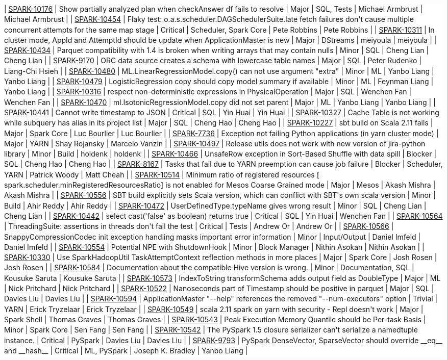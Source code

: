 | [SPARK-10176](https://issues.apache.org/jira/browse/SPARK-10176) | Show partially analyzed plan when checkAnswer df fails to resolve |  Major | SQL, Tests | Michael Armbrust | Michael Armbrust |
| [SPARK-10454](https://issues.apache.org/jira/browse/SPARK-10454) | Flaky test: o.a.s.scheduler.DAGSchedulerSuite.late fetch failures don't cause multiple concurrent attempts for the same map stage |  Critical | Scheduler, Spark Core | Pete Robbins | Pete Robbins |
| [SPARK-10311](https://issues.apache.org/jira/browse/SPARK-10311) | In cluster mode, AppId and AttemptId should be update when ApplicationMaster is new |  Major | DStreams | meiyoula | meiyoula |
| [SPARK-10434](https://issues.apache.org/jira/browse/SPARK-10434) | Parquet compatibility with 1.4 is broken when writing arrays that may contain nulls |  Minor | SQL | Cheng Lian | Cheng Lian |
| [SPARK-9170](https://issues.apache.org/jira/browse/SPARK-9170) | ORC data source creates a schema with lowercase table names |  Major | SQL | Peter Rudenko | Liang-Chi Hsieh |
| [SPARK-10480](https://issues.apache.org/jira/browse/SPARK-10480) | ML.LinearRegressionModel.copy() can not use argument "extra" |  Minor | ML | Yanbo Liang | Yanbo Liang |
| [SPARK-10479](https://issues.apache.org/jira/browse/SPARK-10479) | LogisticRegression copy should copy model summary if available |  Minor | ML | Feynman Liang | Yanbo Liang |
| [SPARK-10316](https://issues.apache.org/jira/browse/SPARK-10316) | respect non-deterministic expressions in PhysicalOperation |  Major | SQL | Wenchen Fan | Wenchen Fan |
| [SPARK-10470](https://issues.apache.org/jira/browse/SPARK-10470) | ml.IsotonicRegressionModel.copy did not set parent |  Major | ML | Yanbo Liang | Yanbo Liang |
| [SPARK-10441](https://issues.apache.org/jira/browse/SPARK-10441) | Cannot write timestamp to JSON |  Critical | SQL | Yin Huai | Yin Huai |
| [SPARK-10327](https://issues.apache.org/jira/browse/SPARK-10327) | Cache Table is not working while subquery has alias in its project list |  Major | SQL | Cheng Hao | Cheng Hao |
| [SPARK-10227](https://issues.apache.org/jira/browse/SPARK-10227) | sbt build on Scala 2.11 fails |  Major | Spark Core | Luc Bourlier | Luc Bourlier |
| [SPARK-7736](https://issues.apache.org/jira/browse/SPARK-7736) | Exception not failing Python applications (in yarn cluster mode) |  Major | YARN | Shay Rojansky | Marcelo Vanzin |
| [SPARK-10497](https://issues.apache.org/jira/browse/SPARK-10497) | Release utils does not work with new version of jira-python library |  Minor | Build | holdenk | holdenk |
| [SPARK-10466](https://issues.apache.org/jira/browse/SPARK-10466) | UnsafeRow exception in Sort-Based Shuffle with data spill |  Blocker | SQL | Cheng Hao | Cheng Hao |
| [SPARK-8167](https://issues.apache.org/jira/browse/SPARK-8167) | Tasks that fail due to YARN preemption can cause job failure |  Blocker | Scheduler, YARN | Patrick Woody | Matt Cheah |
| [SPARK-10514](https://issues.apache.org/jira/browse/SPARK-10514) | Minimum ratio of registered resources [ spark.scheduler.minRegisteredResourcesRatio] is not enabled for Mesos Coarse Grained mode |  Major | Mesos | Akash Mishra | Akash Mishra |
| [SPARK-10556](https://issues.apache.org/jira/browse/SPARK-10556) | SBT build explicitly sets Scala version, which can conflict with SBT's own scala version |  Minor | Build | Ahir Reddy | Ahir Reddy |
| [SPARK-10472](https://issues.apache.org/jira/browse/SPARK-10472) | UserDefinedType.typeName gives wrong result |  Minor | SQL | Cheng Lian | Cheng Lian |
| [SPARK-10442](https://issues.apache.org/jira/browse/SPARK-10442) | select cast('false' as boolean) returns true |  Critical | SQL | Yin Huai | Wenchen Fan |
| [SPARK-10564](https://issues.apache.org/jira/browse/SPARK-10564) | ThreadingSuite: assertions in threads don't fail the test |  Critical | Tests | Andrew Or | Andrew Or |
| [SPARK-10566](https://issues.apache.org/jira/browse/SPARK-10566) | SnappyCompressionCodec init exception handling masks important error information |  Minor | Input/Output | Daniel Imfeld | Daniel Imfeld |
| [SPARK-10554](https://issues.apache.org/jira/browse/SPARK-10554) | Potential NPE with ShutdownHook |  Minor | Block Manager | Nithin Asokan | Nithin Asokan |
| [SPARK-10330](https://issues.apache.org/jira/browse/SPARK-10330) | Use SparkHadoopUtil TaskAttemptContext reflection methods in more places |  Major | Spark Core | Josh Rosen | Josh Rosen |
| [SPARK-10584](https://issues.apache.org/jira/browse/SPARK-10584) | Documentation about the compatible Hive version is wrong. |  Minor | Documentation, SQL | Kousuke Saruta | Kousuke Saruta |
| [SPARK-10573](https://issues.apache.org/jira/browse/SPARK-10573) | IndexToString transformSchema adds output field as DoubleType |  Major | ML | Nick Pritchard | Nick Pritchard |
| [SPARK-10522](https://issues.apache.org/jira/browse/SPARK-10522) | Nanoseconds part of Timestamp should be positive in parquet |  Major | SQL | Davies Liu | Davies Liu |
| [SPARK-10594](https://issues.apache.org/jira/browse/SPARK-10594) | ApplicationMaster "--help" references the removed "--num-executors" option |  Trivial | YARN | Erick Tryzelaar | Erick Tryzelaar |
| [SPARK-10549](https://issues.apache.org/jira/browse/SPARK-10549) | scala 2.11 spark on yarn with security - Repl doesn't work |  Major | Spark Shell | Thomas Graves | Thomas Graves |
| [SPARK-10543](https://issues.apache.org/jira/browse/SPARK-10543) | Peak Execution Memory Quantile should be Per-task Basis |  Minor | Spark Core | Sen Fang | Sen Fang |
| [SPARK-10542](https://issues.apache.org/jira/browse/SPARK-10542) | The  PySpark 1.5 closure serializer can't serialize a namedtuple instance. |  Critical | PySpark | Davies Liu | Davies Liu |
| [SPARK-9793](https://issues.apache.org/jira/browse/SPARK-9793) | PySpark DenseVector, SparseVector should override \_\_eq\_\_ and \_\_hash\_\_ |  Critical | ML, PySpark | Joseph K. Bradley | Yanbo Liang |